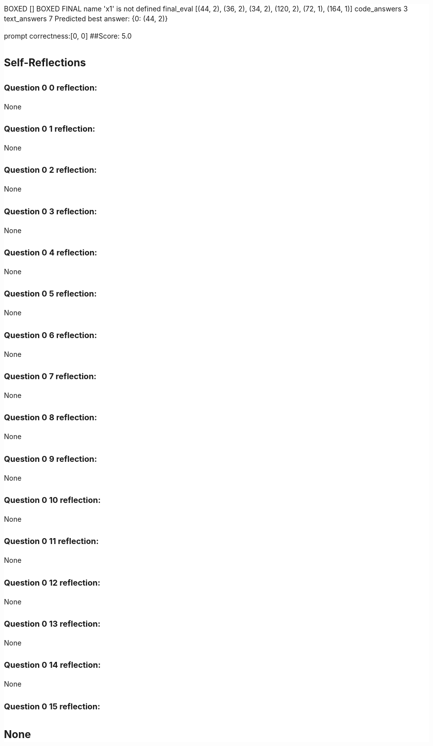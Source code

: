 BOXED []
BOXED FINAL 
name 'x1' is not defined final_eval
[(44, 2), (36, 2), (34, 2), (120, 2), (72, 1), (164, 1)]
code_answers 3 text_answers 7
Predicted best answer: {0: (44, 2)}

prompt correctness:[0, 0]
##Score: 5.0

## Self-Reflections

### Question 0 0 reflection:
None
### Question 0 1 reflection:
None
### Question 0 2 reflection:
None
### Question 0 3 reflection:
None
### Question 0 4 reflection:
None
### Question 0 5 reflection:
None
### Question 0 6 reflection:
None
### Question 0 7 reflection:
None
### Question 0 8 reflection:
None
### Question 0 9 reflection:
None
### Question 0 10 reflection:
None
### Question 0 11 reflection:
None
### Question 0 12 reflection:
None
### Question 0 13 reflection:
None
### Question 0 14 reflection:
None
### Question 0 15 reflection:
None
---
